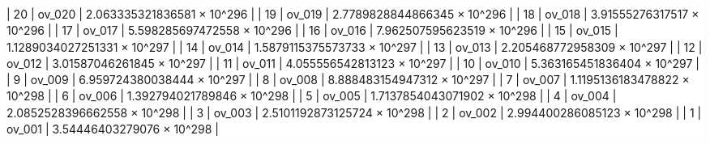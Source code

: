 | 20 | ov_020 | 2.063335321836581 × 10^296 |
| 19 | ov_019 | 2.7789828844866345 × 10^296 |
| 18 | ov_018 | 3.91555276317517 × 10^296 |
| 17 | ov_017 | 5.598285697472558 × 10^296 |
| 16 | ov_016 | 7.962507595623519 × 10^296 |
| 15 | ov_015 | 1.1289034027251331 × 10^297 |
| 14 | ov_014 | 1.5879115375573733 × 10^297 |
| 13 | ov_013 | 2.205468772958309 × 10^297 |
| 12 | ov_012 | 3.01587046261845 × 10^297 |
| 11 | ov_011 | 4.055556542813123 × 10^297 |
| 10 | ov_010 | 5.363165451836404 × 10^297 |
| 9 | ov_009 | 6.959724380038444 × 10^297 |
| 8 | ov_008 | 8.888483154947312 × 10^297 |
| 7 | ov_007 | 1.1195136183478822 × 10^298 |
| 6 | ov_006 | 1.392794021789846 × 10^298 |
| 5 | ov_005 | 1.7137854043071902 × 10^298 |
| 4 | ov_004 | 2.0852528396662558 × 10^298 |
| 3 | ov_003 | 2.5101192873125724 × 10^298 |
| 2 | ov_002 | 2.994400286085123 × 10^298 |
| 1 | ov_001 | 3.54446403279076 × 10^298 |

